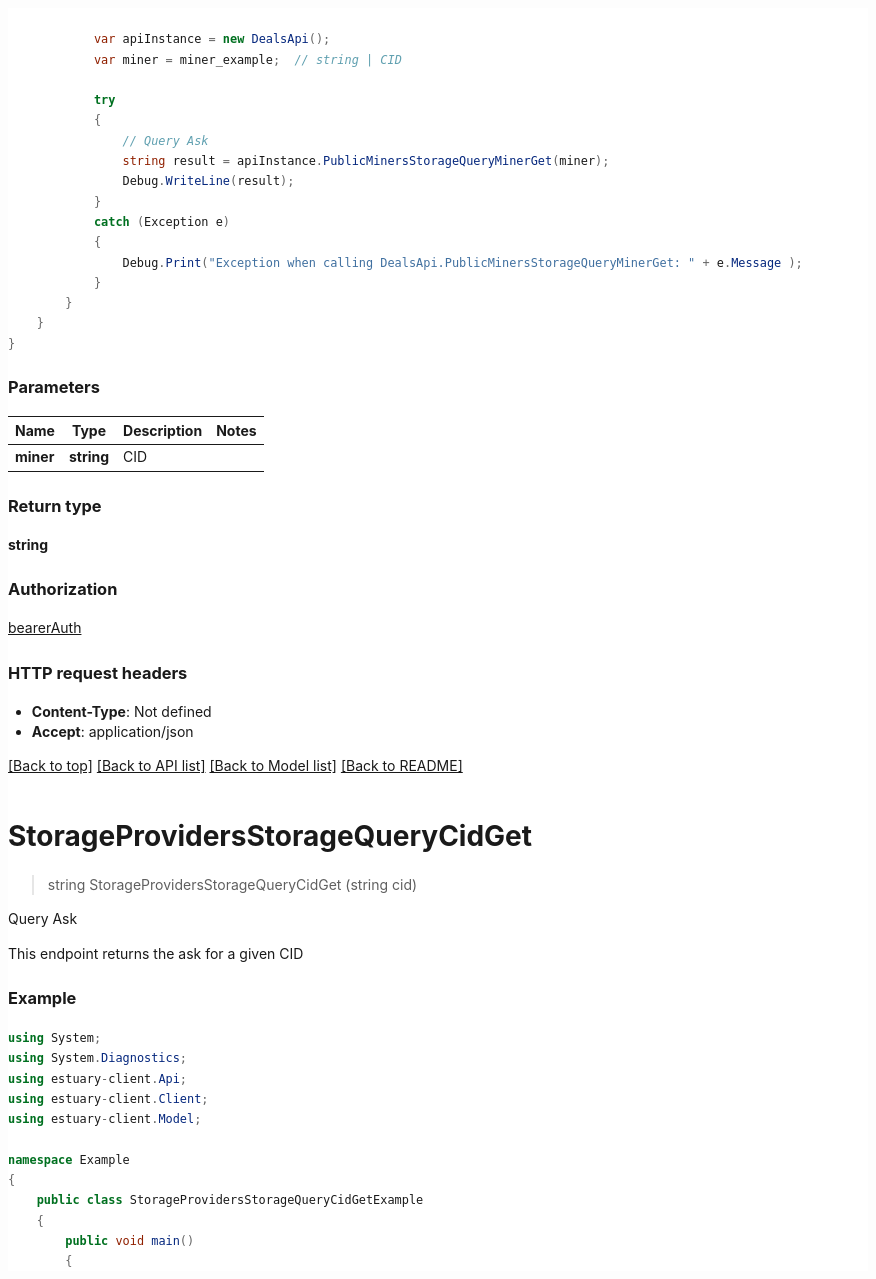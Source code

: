```csharp

            var apiInstance = new DealsApi();
            var miner = miner_example;  // string | CID

            try
            {
                // Query Ask
                string result = apiInstance.PublicMinersStorageQueryMinerGet(miner);
                Debug.WriteLine(result);
            }
            catch (Exception e)
            {
                Debug.Print("Exception when calling DealsApi.PublicMinersStorageQueryMinerGet: " + e.Message );
            }
        }
    }
}
```

### Parameters

Name | Type | Description  | Notes
------------- | ------------- | ------------- | -------------
 **miner** | **string**| CID | 

### Return type

**string**

### Authorization

[bearerAuth](../README.md#bearerAuth)

### HTTP request headers

 - **Content-Type**: Not defined
 - **Accept**: application/json

[[Back to top]](#) [[Back to API list]](../README.md#documentation-for-api-endpoints) [[Back to Model list]](../README.md#documentation-for-models) [[Back to README]](../README.md)
<a name="storageprovidersstoragequerycidget"></a>
# **StorageProvidersStorageQueryCidGet**
> string StorageProvidersStorageQueryCidGet (string cid)

Query Ask

This endpoint returns the ask for a given CID

### Example
```csharp
using System;
using System.Diagnostics;
using estuary-client.Api;
using estuary-client.Client;
using estuary-client.Model;

namespace Example
{
    public class StorageProvidersStorageQueryCidGetExample
    {
        public void main()
        {
```